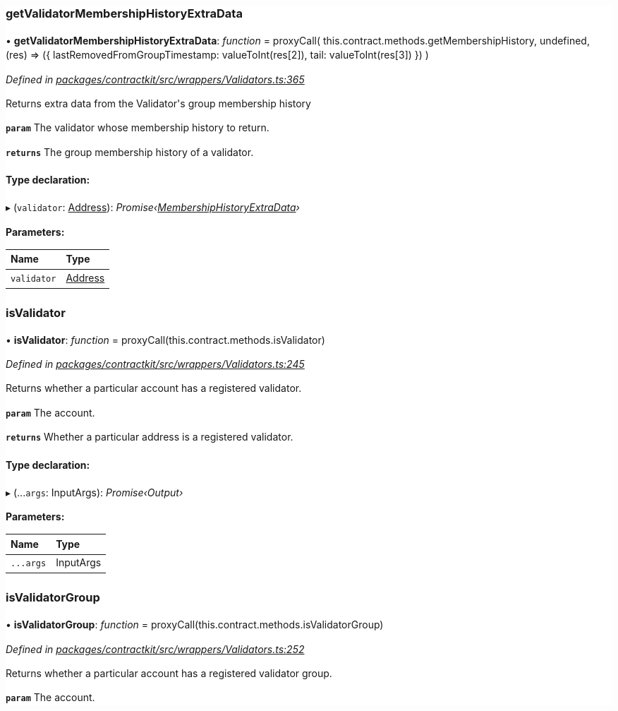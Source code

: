 ### getValidatorMembershipHistoryExtraData

• **getValidatorMembershipHistoryExtraData**: _function_ = proxyCall\( this.contract.methods.getMembershipHistory, undefined, \(res\) =&gt; \({ lastRemovedFromGroupTimestamp: valueToInt\(res\[2\]\), tail: valueToInt\(res\[3\]\) }\) \)

_Defined in_ [_packages/contractkit/src/wrappers/Validators.ts:365_](https://github.com/celo-org/celo-monorepo/blob/master/packages/contractkit/src/wrappers/Validators.ts#L365)

Returns extra data from the Validator's group membership history

**`param`** The validator whose membership history to return.

**`returns`** The group membership history of a validator.

#### Type declaration:

▸ \(`validator`: [Address](_base_.md#address)\): _Promise‹_[_MembershipHistoryExtraData_]()_›_

**Parameters:**

| Name | Type |
| :--- | :--- |
| `validator` | [Address](_base_.md#address) |

### isValidator

• **isValidator**: _function_ = proxyCall\(this.contract.methods.isValidator\)

_Defined in_ [_packages/contractkit/src/wrappers/Validators.ts:245_](https://github.com/celo-org/celo-monorepo/blob/master/packages/contractkit/src/wrappers/Validators.ts#L245)

Returns whether a particular account has a registered validator.

**`param`** The account.

**`returns`** Whether a particular address is a registered validator.

#### Type declaration:

▸ \(...`args`: InputArgs\): _Promise‹Output›_

**Parameters:**

| Name | Type |
| :--- | :--- |
| `...args` | InputArgs |

### isValidatorGroup

• **isValidatorGroup**: _function_ = proxyCall\(this.contract.methods.isValidatorGroup\)

_Defined in_ [_packages/contractkit/src/wrappers/Validators.ts:252_](https://github.com/celo-org/celo-monorepo/blob/master/packages/contractkit/src/wrappers/Validators.ts#L252)

Returns whether a particular account has a registered validator group.

**`param`** The account.

